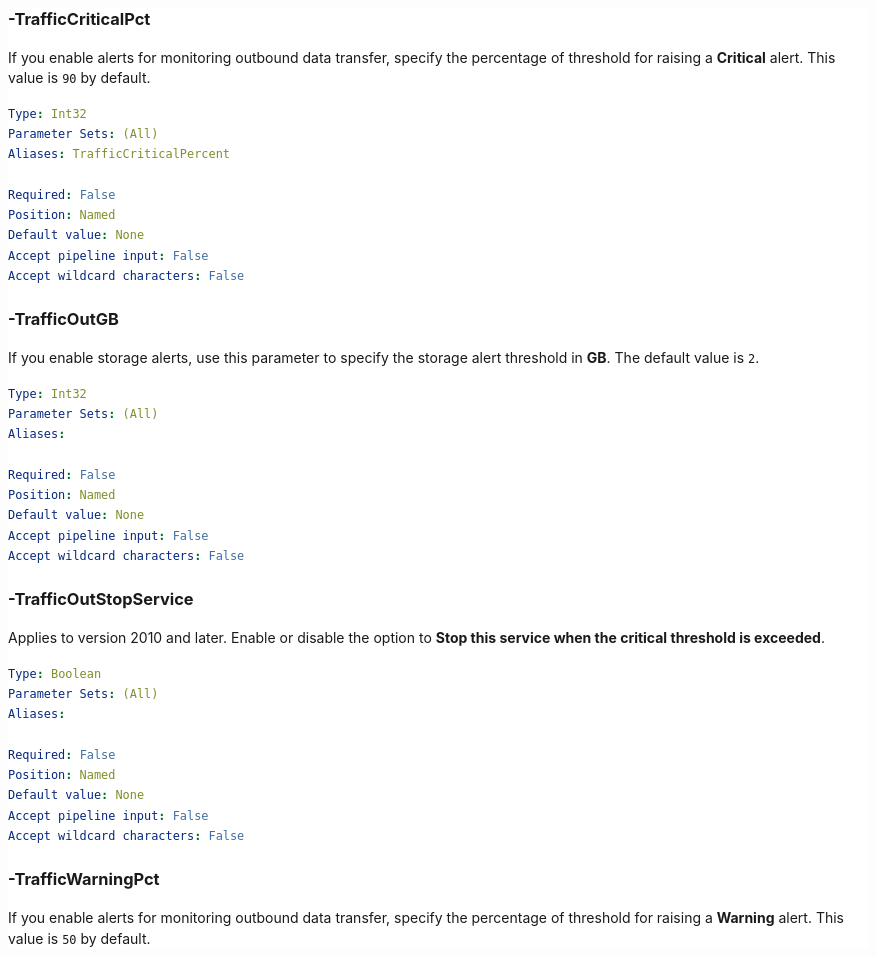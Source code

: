 ### -TrafficCriticalPct

If you enable alerts for monitoring outbound data transfer, specify the percentage of threshold for raising a **Critical** alert. This value is `90` by default.

```yaml
Type: Int32
Parameter Sets: (All)
Aliases: TrafficCriticalPercent

Required: False
Position: Named
Default value: None
Accept pipeline input: False
Accept wildcard characters: False
```

### -TrafficOutGB

If you enable storage alerts, use this parameter to specify the storage alert threshold in **GB**. The default value is `2`.

```yaml
Type: Int32
Parameter Sets: (All)
Aliases:

Required: False
Position: Named
Default value: None
Accept pipeline input: False
Accept wildcard characters: False
```

### -TrafficOutStopService

Applies to version 2010 and later. Enable or disable the option to **Stop this service when the critical threshold is exceeded**.

```yaml
Type: Boolean
Parameter Sets: (All)
Aliases:

Required: False
Position: Named
Default value: None
Accept pipeline input: False
Accept wildcard characters: False
```

### -TrafficWarningPct

If you enable alerts for monitoring outbound data transfer, specify the percentage of threshold for raising a **Warning** alert. This value is `50` by default.
